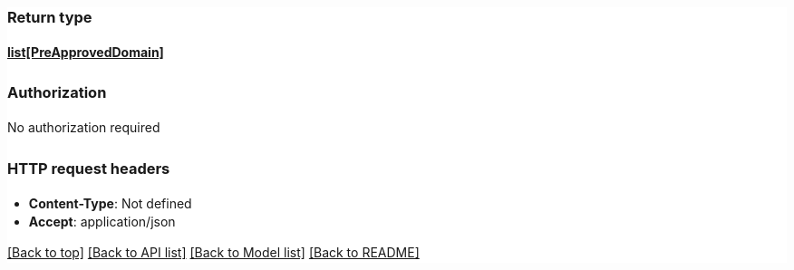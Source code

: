 ### Return type

[**list[PreApprovedDomain]**](PreApprovedDomain.md)

### Authorization

No authorization required

### HTTP request headers

 - **Content-Type**: Not defined
 - **Accept**: application/json

[[Back to top]](#) [[Back to API list]](../../SDK/csp-api/README.md#documentation-for-api-endpoints) [[Back to Model list]](../../SDK/csp-api/README.md#documentation-for-models) [[Back to README]](../../SDK/csp-api/README.md)

